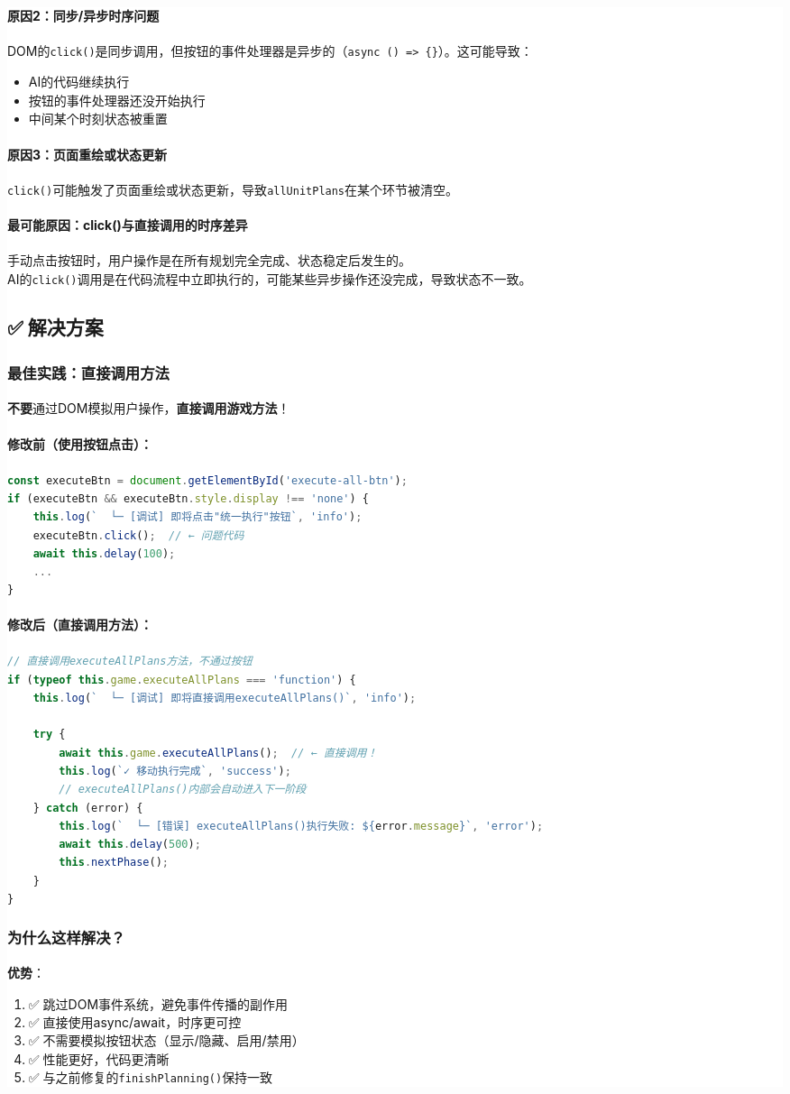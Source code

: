 #### 原因2：同步/异步时序问题  
DOM的`click()`是同步调用，但按钮的事件处理器是异步的（`async () => {}`）。这可能导致：
- AI的代码继续执行
- 按钮的事件处理器还没开始执行
- 中间某个时刻状态被重置

#### 原因3：页面重绘或状态更新
`click()`可能触发了页面重绘或状态更新，导致`allUnitPlans`在某个环节被清空。

#### 最可能原因：click()与直接调用的时序差异
手动点击按钮时，用户操作是在所有规划完全完成、状态稳定后发生的。  
AI的`click()`调用是在代码流程中立即执行的，可能某些异步操作还没完成，导致状态不一致。

## ✅ 解决方案

### 最佳实践：直接调用方法

**不要**通过DOM模拟用户操作，**直接调用游戏方法**！

#### 修改前（使用按钮点击）：
```javascript
const executeBtn = document.getElementById('execute-all-btn');
if (executeBtn && executeBtn.style.display !== 'none') {
    this.log(`  └─ [调试] 即将点击"统一执行"按钮`, 'info');
    executeBtn.click();  // ← 问题代码
    await this.delay(100);
    ...
}
```

#### 修改后（直接调用方法）：
```javascript
// 直接调用executeAllPlans方法，不通过按钮
if (typeof this.game.executeAllPlans === 'function') {
    this.log(`  └─ [调试] 即将直接调用executeAllPlans()`, 'info');
    
    try {
        await this.game.executeAllPlans();  // ← 直接调用！
        this.log(`✓ 移动执行完成`, 'success');
        // executeAllPlans()内部会自动进入下一阶段
    } catch (error) {
        this.log(`  └─ [错误] executeAllPlans()执行失败: ${error.message}`, 'error');
        await this.delay(500);
        this.nextPhase();
    }
}
```

### 为什么这样解决？

**优势**：
1. ✅ 跳过DOM事件系统，避免事件传播的副作用
2. ✅ 直接使用async/await，时序更可控
3. ✅ 不需要模拟按钮状态（显示/隐藏、启用/禁用）
4. ✅ 性能更好，代码更清晰
5. ✅ 与之前修复的`finishPlanning()`保持一致
